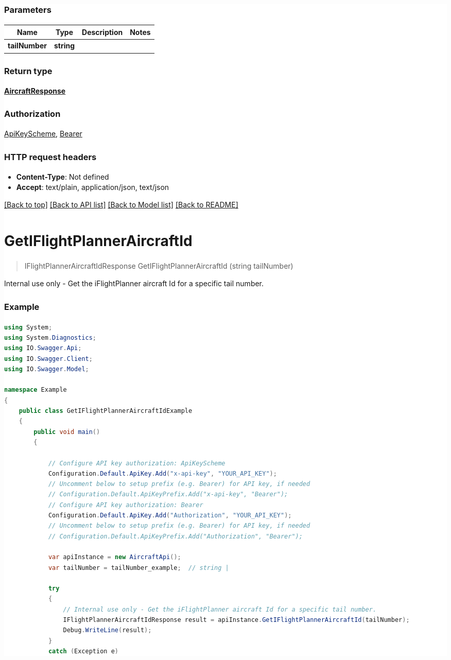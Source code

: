 ### Parameters

Name | Type | Description  | Notes
------------- | ------------- | ------------- | -------------
 **tailNumber** | **string**|  | 

### Return type

[**AircraftResponse**](AircraftResponse.md)

### Authorization

[ApiKeyScheme](../README.md#ApiKeyScheme), [Bearer](../README.md#Bearer)

### HTTP request headers

 - **Content-Type**: Not defined
 - **Accept**: text/plain, application/json, text/json

[[Back to top]](#) [[Back to API list]](../README.md#documentation-for-api-endpoints) [[Back to Model list]](../README.md#documentation-for-models) [[Back to README]](../README.md)

<a name="getiflightplanneraircraftid"></a>
# **GetIFlightPlannerAircraftId**
> IFlightPlannerAircraftIdResponse GetIFlightPlannerAircraftId (string tailNumber)

Internal use only - Get the iFlightPlanner aircraft Id for a specific tail number.

### Example
```csharp
using System;
using System.Diagnostics;
using IO.Swagger.Api;
using IO.Swagger.Client;
using IO.Swagger.Model;

namespace Example
{
    public class GetIFlightPlannerAircraftIdExample
    {
        public void main()
        {
            
            // Configure API key authorization: ApiKeyScheme
            Configuration.Default.ApiKey.Add("x-api-key", "YOUR_API_KEY");
            // Uncomment below to setup prefix (e.g. Bearer) for API key, if needed
            // Configuration.Default.ApiKeyPrefix.Add("x-api-key", "Bearer");
            // Configure API key authorization: Bearer
            Configuration.Default.ApiKey.Add("Authorization", "YOUR_API_KEY");
            // Uncomment below to setup prefix (e.g. Bearer) for API key, if needed
            // Configuration.Default.ApiKeyPrefix.Add("Authorization", "Bearer");

            var apiInstance = new AircraftApi();
            var tailNumber = tailNumber_example;  // string | 

            try
            {
                // Internal use only - Get the iFlightPlanner aircraft Id for a specific tail number.
                IFlightPlannerAircraftIdResponse result = apiInstance.GetIFlightPlannerAircraftId(tailNumber);
                Debug.WriteLine(result);
            }
            catch (Exception e)
```